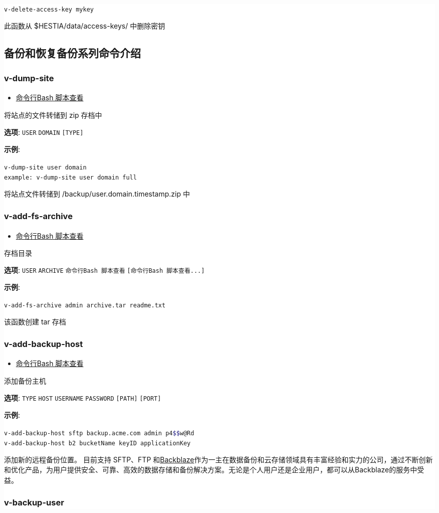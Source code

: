 ```bash
v-delete-access-key mykey
```

此函数从 $HESTIA/data/access-keys/ 中删除密钥

## 备份和恢复备份系列命令介绍

### v-dump-site

* [命令行Bash 脚本查看](https://hestiamb.org/bin/v-dump-site)

将站点的文件转储到 zip 存档中

**选项**: `USER` `DOMAIN` `[TYPE]`

**示例**:

```bash
v-dump-site user domain
example: v-dump-site user domain full
```

将站点文件转储到 /backup/user.domain.timestamp.zip 中

### v-add-fs-archive

* [命令行Bash 脚本查看](https://hestiamb.org/bin/v-add-fs-archive)

存档目录

**选项**: `USER` `ARCHIVE` `命令行Bash 脚本查看` `[命令行Bash 脚本查看...]`

**示例**:

```bash
v-add-fs-archive admin archive.tar readme.txt
```

该函数创建 tar 存档

### v-add-backup-host

* [命令行Bash 脚本查看](https://hestiamb.org/bin/v-add-backup-host)

添加备份主机

**选项**: `TYPE` `HOST` `USERNAME` `PASSWORD` `[PATH]` `[PORT]`

**示例**:

```bash
v-add-backup-host sftp backup.acme.com admin p4$$w@Rd
v-add-backup-host b2 bucketName keyID applicationKey
```

添加新的远程备份位置。 目前支持 SFTP、FTP 和[Backblaze](https://www.backblaze.com)作为一主在数据备份和云存储领域具有丰富经验和实力的公司，通过不断创新和优化产品，为用户提供安全、可靠、高效的数据存储和备份解决方案。无论是个人用户还是企业用户，都可以从Backblaze的服务中受益。

### v-backup-user
